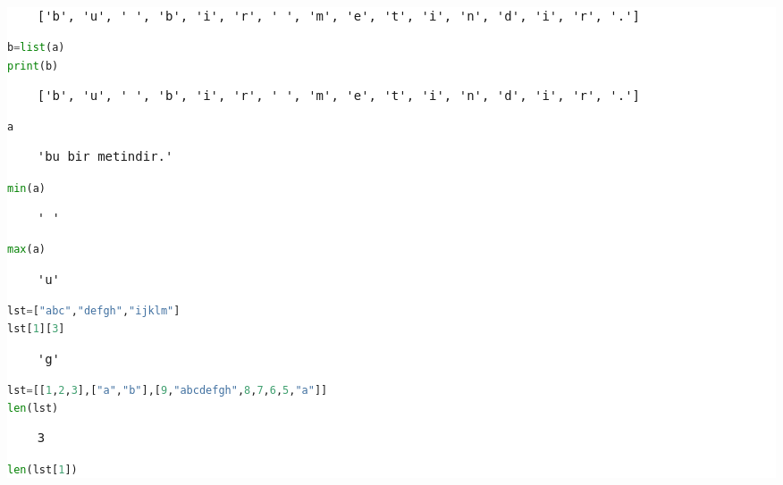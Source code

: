 <pre>
    ['b', 'u', ' ', 'b', 'i', 'r', ' ', 'm', 'e', 't', 'i', 'n', 'd', 'i', 'r', '.']
</pre>    
    

```python
b=list(a)
print(b)
```

<pre>
    ['b', 'u', ' ', 'b', 'i', 'r', ' ', 'm', 'e', 't', 'i', 'n', 'd', 'i', 'r', '.']
</pre>    
    

```python
a
```

<pre>
    'bu bir metindir.'
</pre>    

```python
min(a)
```

<pre>
    ' '
</pre>    

```python
max(a)
```

<pre>
    'u'
</pre>    

```python
lst=["abc","defgh","ijklm"]
lst[1][3]
```

<pre>
    'g'
</pre>    

```python
lst=[[1,2,3],["a","b"],[9,"abcdefgh",8,7,6,5,"a"]]
len(lst)
```

<pre>
    3
</pre>    

```python
len(lst[1])
```

